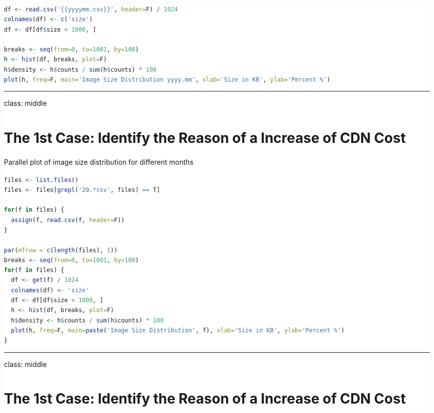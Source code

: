 ```r
df <- read.csv('{{yyyymm.csv}}', header=F) / 1024
colnames(df) <- c('size')
df <- df[df$size < 1000, ]

breaks <- seq(from=0, to=1001, by=100)
h <- hist(df, breaks, plot=F)
h$density <- h$counts / sum(h$counts) * 100
plot(h, freq=F, main='Image Size Distribution yyyy.mm', xlab='Size in KB', ylab='Percent %')
```
---

class: middle

# The 1st Case: Identify the Reason of a Increase of CDN Cost

Parallel plot of image size distribution for different months

```r
files <- list.files()
files <- files[grepl('20.*csv', files) == T]

for(f in files) {
  assign(f, read.csv(f, header=F))
}

par(mfrow = c(length(files), 1))
breaks <- seq(from=0, to=1001, by=100)
for(f in files) {
  df <- get(f) / 1024
  colnames(df) <- 'size'
  df <- df[df$size < 1000, ]
  h <- hist(df, breaks, plot=F)
  h$density <- h$counts / sum(h$counts) * 100
  plot(h, freq=F, main=paste('Image Size Distribution', f), xlab='Size in KB', ylab='Percent %')
}
```

---
class: middle

# The 1st Case: Identify the Reason of a Increase of CDN Cost
